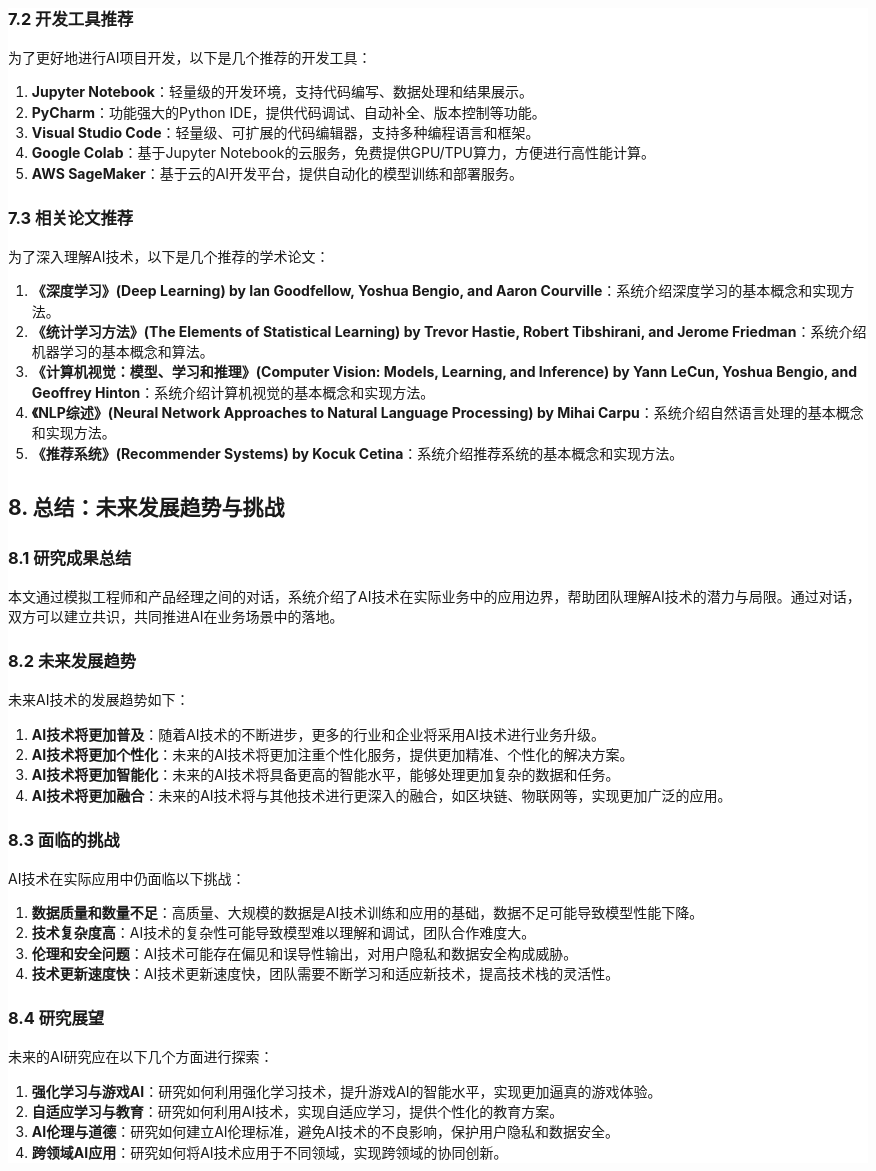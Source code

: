 ### 7.2 开发工具推荐
为了更好地进行AI项目开发，以下是几个推荐的开发工具：

1. **Jupyter Notebook**：轻量级的开发环境，支持代码编写、数据处理和结果展示。
2. **PyCharm**：功能强大的Python IDE，提供代码调试、自动补全、版本控制等功能。
3. **Visual Studio Code**：轻量级、可扩展的代码编辑器，支持多种编程语言和框架。
4. **Google Colab**：基于Jupyter Notebook的云服务，免费提供GPU/TPU算力，方便进行高性能计算。
5. **AWS SageMaker**：基于云的AI开发平台，提供自动化的模型训练和部署服务。

### 7.3 相关论文推荐
为了深入理解AI技术，以下是几个推荐的学术论文：

1. **《深度学习》(Deep Learning) by Ian Goodfellow, Yoshua Bengio, and Aaron Courville**：系统介绍深度学习的基本概念和实现方法。
2. **《统计学习方法》(The Elements of Statistical Learning) by Trevor Hastie, Robert Tibshirani, and Jerome Friedman**：系统介绍机器学习的基本概念和算法。
3. **《计算机视觉：模型、学习和推理》(Computer Vision: Models, Learning, and Inference) by Yann LeCun, Yoshua Bengio, and Geoffrey Hinton**：系统介绍计算机视觉的基本概念和实现方法。
4. **《NLP综述》(Neural Network Approaches to Natural Language Processing) by Mihai Carpu**：系统介绍自然语言处理的基本概念和实现方法。
5. **《推荐系统》(Recommender Systems) by Kocuk Cetina**：系统介绍推荐系统的基本概念和实现方法。

## 8. 总结：未来发展趋势与挑战

### 8.1 研究成果总结
本文通过模拟工程师和产品经理之间的对话，系统介绍了AI技术在实际业务中的应用边界，帮助团队理解AI技术的潜力与局限。通过对话，双方可以建立共识，共同推进AI在业务场景中的落地。

### 8.2 未来发展趋势
未来AI技术的发展趋势如下：

1. **AI技术将更加普及**：随着AI技术的不断进步，更多的行业和企业将采用AI技术进行业务升级。
2. **AI技术将更加个性化**：未来的AI技术将更加注重个性化服务，提供更加精准、个性化的解决方案。
3. **AI技术将更加智能化**：未来的AI技术将具备更高的智能水平，能够处理更加复杂的数据和任务。
4. **AI技术将更加融合**：未来的AI技术将与其他技术进行更深入的融合，如区块链、物联网等，实现更加广泛的应用。

### 8.3 面临的挑战
AI技术在实际应用中仍面临以下挑战：

1. **数据质量和数量不足**：高质量、大规模的数据是AI技术训练和应用的基础，数据不足可能导致模型性能下降。
2. **技术复杂度高**：AI技术的复杂性可能导致模型难以理解和调试，团队合作难度大。
3. **伦理和安全问题**：AI技术可能存在偏见和误导性输出，对用户隐私和数据安全构成威胁。
4. **技术更新速度快**：AI技术更新速度快，团队需要不断学习和适应新技术，提高技术栈的灵活性。

### 8.4 研究展望
未来的AI研究应在以下几个方面进行探索：

1. **强化学习与游戏AI**：研究如何利用强化学习技术，提升游戏AI的智能水平，实现更加逼真的游戏体验。
2. **自适应学习与教育**：研究如何利用AI技术，实现自适应学习，提供个性化的教育方案。
3. **AI伦理与道德**：研究如何建立AI伦理标准，避免AI技术的不良影响，保护用户隐私和数据安全。
4. **跨领域AI应用**：研究如何将AI技术应用于不同领域，实现跨领域的协同创新。
